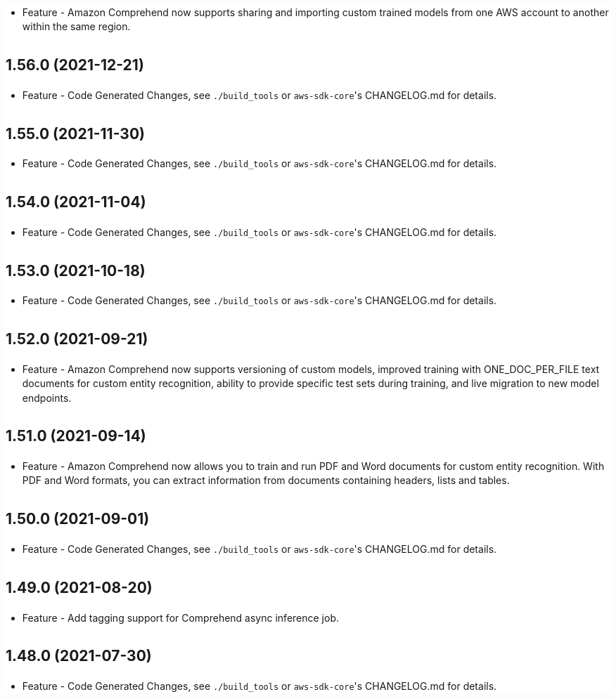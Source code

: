 * Feature - Amazon Comprehend now supports sharing and importing custom trained models from one AWS account to another within the same region.

1.56.0 (2021-12-21)
------------------

* Feature - Code Generated Changes, see `./build_tools` or `aws-sdk-core`'s CHANGELOG.md for details.

1.55.0 (2021-11-30)
------------------

* Feature - Code Generated Changes, see `./build_tools` or `aws-sdk-core`'s CHANGELOG.md for details.

1.54.0 (2021-11-04)
------------------

* Feature - Code Generated Changes, see `./build_tools` or `aws-sdk-core`'s CHANGELOG.md for details.

1.53.0 (2021-10-18)
------------------

* Feature - Code Generated Changes, see `./build_tools` or `aws-sdk-core`'s CHANGELOG.md for details.

1.52.0 (2021-09-21)
------------------

* Feature - Amazon Comprehend now supports versioning of custom models, improved training with ONE_DOC_PER_FILE text documents for custom entity recognition, ability to provide specific test sets during training, and live migration to new model endpoints.

1.51.0 (2021-09-14)
------------------

* Feature - Amazon Comprehend now allows you to train and run PDF and Word documents for custom entity recognition. With PDF and Word formats, you can extract information from documents containing headers, lists and tables.

1.50.0 (2021-09-01)
------------------

* Feature - Code Generated Changes, see `./build_tools` or `aws-sdk-core`'s CHANGELOG.md for details.

1.49.0 (2021-08-20)
------------------

* Feature - Add tagging support for Comprehend async inference job.

1.48.0 (2021-07-30)
------------------

* Feature - Code Generated Changes, see `./build_tools` or `aws-sdk-core`'s CHANGELOG.md for details.
